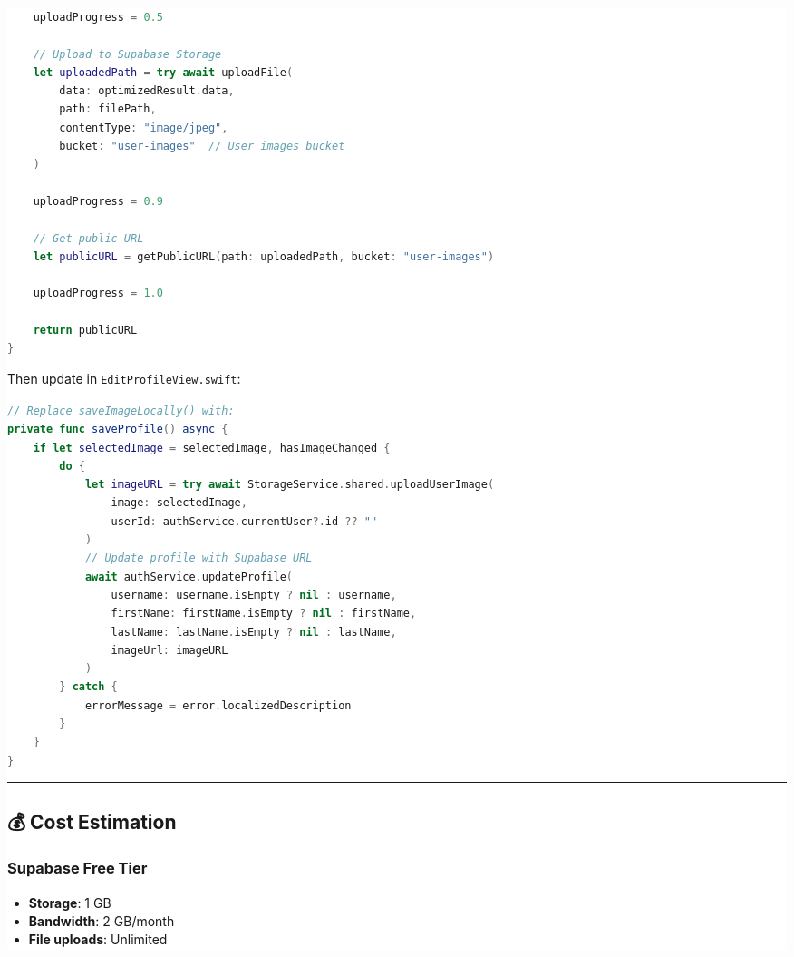 ```swift
    uploadProgress = 0.5
    
    // Upload to Supabase Storage
    let uploadedPath = try await uploadFile(
        data: optimizedResult.data,
        path: filePath,
        contentType: "image/jpeg",
        bucket: "user-images"  // User images bucket
    )
    
    uploadProgress = 0.9
    
    // Get public URL
    let publicURL = getPublicURL(path: uploadedPath, bucket: "user-images")
    
    uploadProgress = 1.0
    
    return publicURL
}
```

Then update in `EditProfileView.swift`:

```swift
// Replace saveImageLocally() with:
private func saveProfile() async {
    if let selectedImage = selectedImage, hasImageChanged {
        do {
            let imageURL = try await StorageService.shared.uploadUserImage(
                image: selectedImage,
                userId: authService.currentUser?.id ?? ""
            )
            // Update profile with Supabase URL
            await authService.updateProfile(
                username: username.isEmpty ? nil : username,
                firstName: firstName.isEmpty ? nil : firstName,
                lastName: lastName.isEmpty ? nil : lastName,
                imageUrl: imageURL
            )
        } catch {
            errorMessage = error.localizedDescription
        }
    }
}
```

---

## 💰 Cost Estimation

### **Supabase Free Tier**
- **Storage**: 1 GB
- **Bandwidth**: 2 GB/month
- **File uploads**: Unlimited
